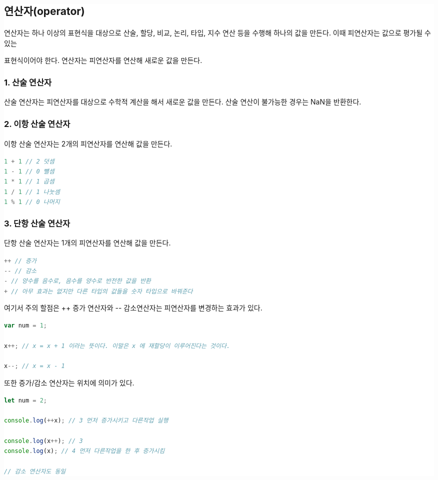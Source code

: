 ## 연산자(operator)



연산자는 하나 이상의 표현식을 대상으로 산술, 할당, 비교, 논리, 타입, 지수 연산 등을 수행해 하나의 값을 만든다. 이때 피연산자는 값으로 평가될 수 있는

표현식이어야 한다. 연산자는 피연산자를 연산해 새로운 값을 만든다.



### 1. 산술 연산자

산술 연산자는 피연산자를 대상으로 수학적 계산을 해서 새로운 값을 만든다. 산술 연산이 불가능한 경우는 NaN을 반환한다.



### 2. 이항 산술 연산자

이항 산술 연산자는 2개의 피연산자를 연산해 값을 만든다. 

```javascript
1 + 1 // 2 덧셈
1 - 1 // 0 뺼셈
1 * 1 // 1 곱셈
1 / 1 // 1 나눗셈
1 % 1 // 0 나머지
```



### 3. 단항 산술 연산자

단항 산술 연산자는 1개의 피연산자를 연산해 값을 만든다.

```javascript
++ // 증가
-- // 감소
- // 양수를 음수로, 음수를 양수로 반전한 값을 반환
+ // 아무 효과는 없지만 다른 타입의 값들을 숫자 타입으로 바꿔준다
```

 여기서 주의 할점은 ++ 증가 연산자와 -- 감소연산자는 피연산자를 변경하는 효과가 있다. 

```javascript
var num = 1;

x++; // x = x + 1 이라는 뜻이다. 이말은 x 에 재할당이 이루어진다는 것이다.

x--; // x = x - 1
```

또한 증가/감소 연산자는 위치에 의미가 있다.

```javascript
let num = 2;

console.log(++x); // 3 먼저 증가시키고 다른작업 실행

console.log(x++); // 3 
console.log(x); // 4 먼저 다른작업을 한 후 증가시킴

// 감소 연산자도 동일
```
